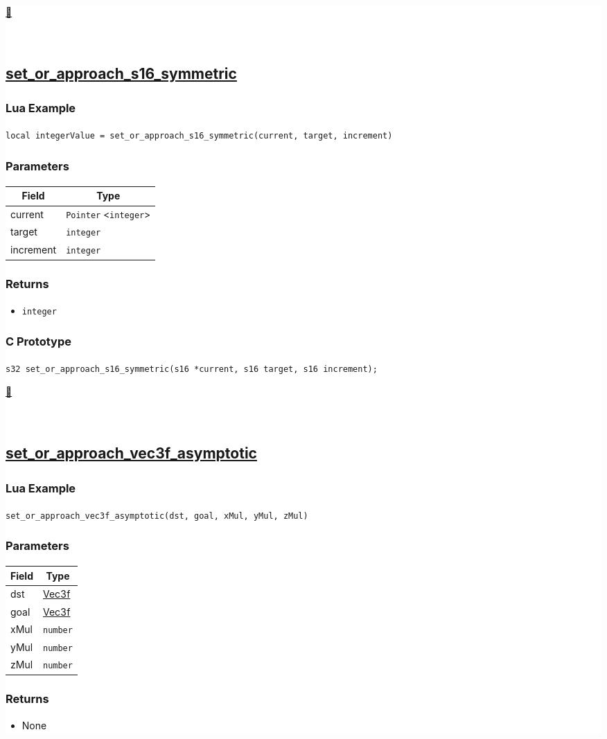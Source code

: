 [:arrow_up_small:](#)

<br />

## [set_or_approach_s16_symmetric](#set_or_approach_s16_symmetric)

### Lua Example
`local integerValue = set_or_approach_s16_symmetric(current, target, increment)`

### Parameters
| Field | Type |
| ----- | ---- |
| current | `Pointer` <`integer`> |
| target | `integer` |
| increment | `integer` |

### Returns
- `integer`

### C Prototype
`s32 set_or_approach_s16_symmetric(s16 *current, s16 target, s16 increment);`

[:arrow_up_small:](#)

<br />

## [set_or_approach_vec3f_asymptotic](#set_or_approach_vec3f_asymptotic)

### Lua Example
`set_or_approach_vec3f_asymptotic(dst, goal, xMul, yMul, zMul)`

### Parameters
| Field | Type |
| ----- | ---- |
| dst | [Vec3f](structs.md#Vec3f) |
| goal | [Vec3f](structs.md#Vec3f) |
| xMul | `number` |
| yMul | `number` |
| zMul | `number` |

### Returns
- None
